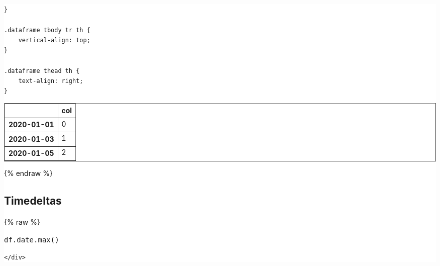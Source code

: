     }

    .dataframe tbody tr th {
        vertical-align: top;
    }

    .dataframe thead th {
        text-align: right;
    }
</style>
<table border="1" class="dataframe">
  <thead>
    <tr style="text-align: right;">
      <th></th>
      <th>col</th>
    </tr>
  </thead>
  <tbody>
    <tr>
      <th>2020-01-01</th>
      <td>0</td>
    </tr>
    <tr>
      <th>2020-01-03</th>
      <td>1</td>
    </tr>
    <tr>
      <th>2020-01-05</th>
      <td>2</td>
    </tr>
  </tbody>
</table>
</div>
</div>

</div>

</div>
</div>

</div>
    {% endraw %}

<div class="cell border-box-sizing text_cell rendered"><div class="inner_cell">
<div class="text_cell_render border-box-sizing rendered_html">
<h2 id="Timedeltas">Timedeltas<a class="anchor-link" href="#Timedeltas"> </a></h2>
</div>
</div>
</div>
    {% raw %}
    
<div class="cell border-box-sizing code_cell rendered">
<div class="input">

<div class="inner_cell">
    <div class="input_area">
<div class=" highlight hl-ipython3"><pre><span></span><span class="n">df</span><span class="o">.</span><span class="n">date</span><span class="o">.</span><span class="n">max</span><span class="p">()</span>
</pre></div>

    </div>
</div>
</div>

<div class="output_wrapper">
<div class="output">
